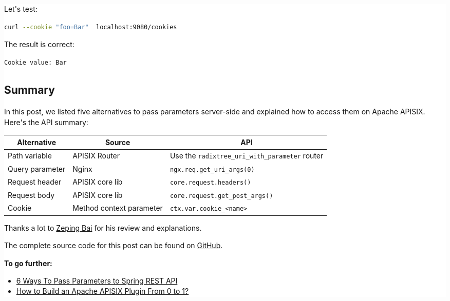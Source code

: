 Let's test:

```bash
curl --cookie "foo=Bar"  localhost:9080/cookies
```

The result is correct:

```
Cookie value: Bar
```

## Summary

In this post, we listed five alternatives to pass parameters server-side and explained how to access them on Apache APISIX. Here's the API summary:

| Alternative | Source | API |
| ---         | ---    | --- |
| Path variable | APISIX Router | Use the `radixtree_uri_with_parameter` router |
| Query parameter | Nginx | `ngx.req.get_uri_args(0)` |
| Request header | APISIX core lib | `core.request.headers()` |
| Request body | APISIX core lib | `core.request.get_post_args()` |
| Cookie | Method context parameter | `ctx.var.cookie_<name>` |

Thanks a lot to [Zeping Bai](https://github.com/bzp2010) for his review and explanations.

The complete source code for this post can be found on [GitHub](https://github.com/ajavageek/apisix-pass-parameters).

**To go further:**

* [6 Ways To Pass Parameters to Spring REST API](https://javabulletin.substack.com/p/6-ways-to-pass-parameters-to-spring)
* [How to Build an Apache APISIX Plugin From 0 to 1?](https://api7.ai/blog/how-to-build-an-apache-apisix-plugin-from-0-to-1)
